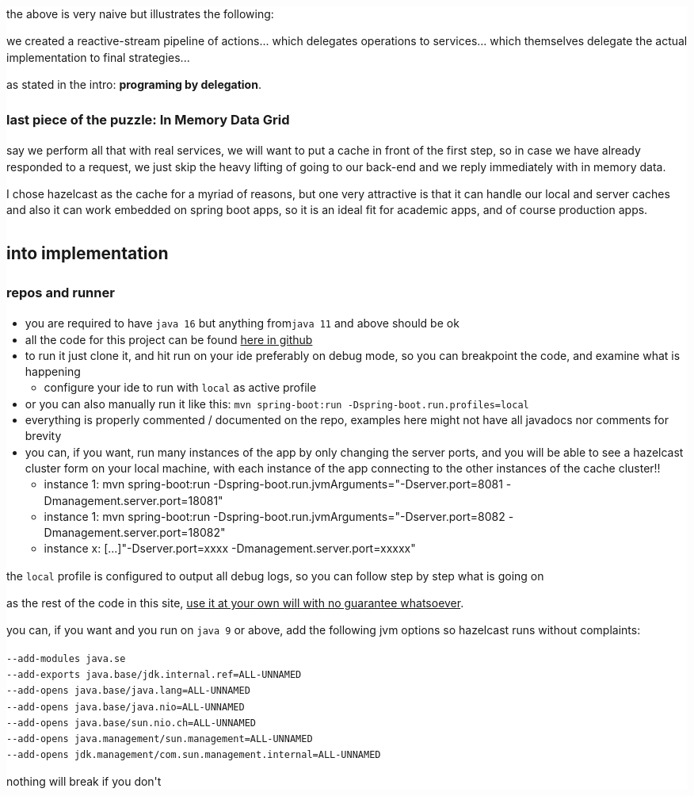 the above is very naive but illustrates the following:

we created a reactive-stream pipeline of actions... which delegates operations to services... which themselves delegate the actual implementation to final strategies...

as stated in the intro: **programing by delegation**.

### last piece of the puzzle: In Memory Data Grid
say we perform all that with real services, we will want to put a cache in front of the first step, so in case we have already responded to a request, we just skip the heavy lifting of going to our back-end and we reply immediately with in memory data.

I chose hazelcast as the cache for a myriad of reasons, but one very attractive is that it can handle our local and server caches and also it can work embedded on spring boot apps, so it is an ideal fit for academic apps, and of course production apps.

## into implementation
### repos and runner
* you are required to have `java 16` but anything from`java 11` and above should be ok
* all the code for this project can be found [here in github](https://github.com/JohnnyXavier/functional-reactive)
* to run it just clone it, and hit run on your ide preferably on debug mode, so you can breakpoint the code, and examine what is happening
    * configure your ide to run with `local` as active profile
* or you can also manually run it like this: `mvn spring-boot:run -Dspring-boot.run.profiles=local`
* everything is properly commented / documented on the repo, examples here might not have all javadocs nor comments for brevity 
* you can, if you want, run many instances of the app by only changing the server ports, and you will be able to see a hazelcast cluster form on your local machine, with each instance of the app connecting to the other instances of the cache cluster!!
    * instance 1: mvn spring-boot:run -Dspring-boot.run.jvmArguments="-Dserver.port=8081 -Dmanagement.server.port=18081"
    * instance 1: mvn spring-boot:run -Dspring-boot.run.jvmArguments="-Dserver.port=8082 -Dmanagement.server.port=18082"
    * instance x: [...]"-Dserver.port=xxxx -Dmanagement.server.port=xxxxx"


the `local` profile is configured to output all debug logs, so you can follow step by step what is going on

as the rest of the code in this site, [use it at your own will with no guarantee whatsoever](https://github.com/JohnnyXavier/functional-reactive/blob/master/LICENSE).

you can, if you want and you run on `java 9` or above, add the following jvm options so hazelcast runs without complaints:
```shell
--add-modules java.se
--add-exports java.base/jdk.internal.ref=ALL-UNNAMED
--add-opens java.base/java.lang=ALL-UNNAMED
--add-opens java.base/java.nio=ALL-UNNAMED
--add-opens java.base/sun.nio.ch=ALL-UNNAMED
--add-opens java.management/sun.management=ALL-UNNAMED
--add-opens jdk.management/com.sun.management.internal=ALL-UNNAMED
```
nothing will break if you don't
